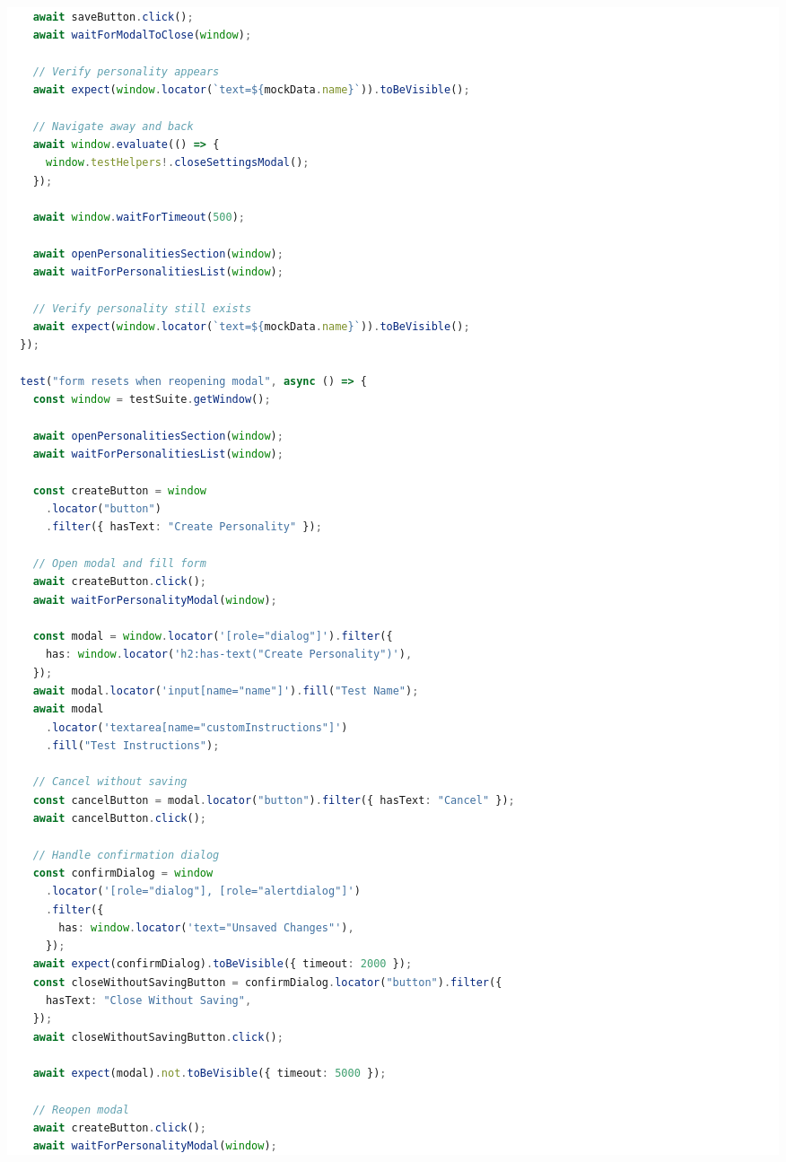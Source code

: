 ```typescript
    await saveButton.click();
    await waitForModalToClose(window);

    // Verify personality appears
    await expect(window.locator(`text=${mockData.name}`)).toBeVisible();

    // Navigate away and back
    await window.evaluate(() => {
      window.testHelpers!.closeSettingsModal();
    });

    await window.waitForTimeout(500);

    await openPersonalitiesSection(window);
    await waitForPersonalitiesList(window);

    // Verify personality still exists
    await expect(window.locator(`text=${mockData.name}`)).toBeVisible();
  });

  test("form resets when reopening modal", async () => {
    const window = testSuite.getWindow();

    await openPersonalitiesSection(window);
    await waitForPersonalitiesList(window);

    const createButton = window
      .locator("button")
      .filter({ hasText: "Create Personality" });

    // Open modal and fill form
    await createButton.click();
    await waitForPersonalityModal(window);

    const modal = window.locator('[role="dialog"]').filter({
      has: window.locator('h2:has-text("Create Personality")'),
    });
    await modal.locator('input[name="name"]').fill("Test Name");
    await modal
      .locator('textarea[name="customInstructions"]')
      .fill("Test Instructions");

    // Cancel without saving
    const cancelButton = modal.locator("button").filter({ hasText: "Cancel" });
    await cancelButton.click();

    // Handle confirmation dialog
    const confirmDialog = window
      .locator('[role="dialog"], [role="alertdialog"]')
      .filter({
        has: window.locator('text="Unsaved Changes"'),
      });
    await expect(confirmDialog).toBeVisible({ timeout: 2000 });
    const closeWithoutSavingButton = confirmDialog.locator("button").filter({
      hasText: "Close Without Saving",
    });
    await closeWithoutSavingButton.click();

    await expect(modal).not.toBeVisible({ timeout: 5000 });

    // Reopen modal
    await createButton.click();
    await waitForPersonalityModal(window);
```